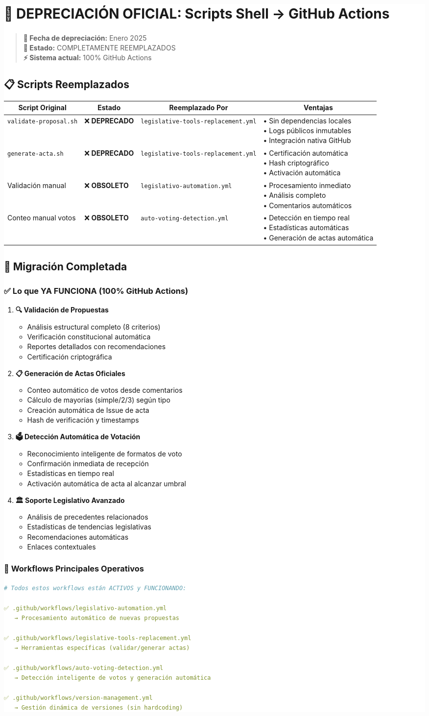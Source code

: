 # 🚫 DEPRECIACIÓN OFICIAL: Scripts Shell → GitHub Actions

> **📅 Fecha de depreciación:** Enero 2025  
> **🎯 Estado:** COMPLETAMENTE REEMPLAZADOS  
> **⚡ Sistema actual:** 100% GitHub Actions  

## 📋 Scripts Reemplazados

| Script Original | Estado | Reemplazado Por | Ventajas |
|----------------|---------|-----------------|----------|
| `validate-proposal.sh` | ❌ **DEPRECADO** | `legislative-tools-replacement.yml` | • Sin dependencias locales<br>• Logs públicos inmutables<br>• Integración nativa GitHub |
| `generate-acta.sh` | ❌ **DEPRECADO** | `legislative-tools-replacement.yml` | • Certificación automática<br>• Hash criptográfico<br>• Activación automática |
| Validación manual | ❌ **OBSOLETO** | `legislativo-automation.yml` | • Procesamiento inmediato<br>• Análisis completo<br>• Comentarios automáticos |
| Conteo manual votos | ❌ **OBSOLETO** | `auto-voting-detection.yml` | • Detección en tiempo real<br>• Estadísticas automáticas<br>• Generación de actas automática |

## 🚀 Migración Completada

### ✅ **Lo que YA FUNCIONA (100% GitHub Actions)**

1. **🔍 Validación de Propuestas**
   - Análisis estructural completo (8 criterios)
   - Verificación constitucional automática  
   - Reportes detallados con recomendaciones
   - Certificación criptográfica

2. **📋 Generación de Actas Oficiales**
   - Conteo automático de votos desde comentarios
   - Cálculo de mayorías (simple/2/3) según tipo
   - Creación automática de Issue de acta
   - Hash de verificación y timestamps

3. **🗳️ Detección Automática de Votación**
   - Reconocimiento inteligente de formatos de voto
   - Confirmación inmediata de recepción  
   - Estadísticas en tiempo real
   - Activación automática de acta al alcanzar umbral

4. **🏛️ Soporte Legislativo Avanzado**
   - Análisis de precedentes relacionados
   - Estadísticas de tendencias legislativas
   - Recomendaciones automáticas
   - Enlaces contextuales

### 🔄 **Workflows Principales Operativos**

```yaml
# Todos estos workflows están ACTIVOS y FUNCIONANDO:

✅ .github/workflows/legislativo-automation.yml
   → Procesamiento automático de nuevas propuestas

✅ .github/workflows/legislative-tools-replacement.yml  
   → Herramientas específicas (validar/generar actas)
   
✅ .github/workflows/auto-voting-detection.yml
   → Detección inteligente de votos y generación automática
   
✅ .github/workflows/version-management.yml
   → Gestión dinámica de versiones (sin hardcoding)
```
